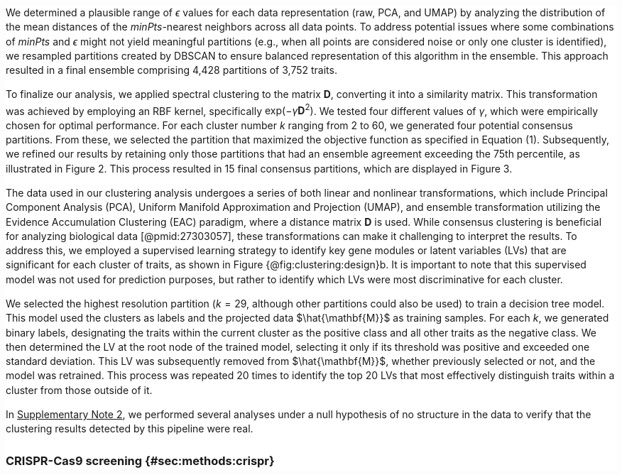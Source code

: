 We determined a plausible range of $\epsilon$ values for each data representation (raw, PCA, and UMAP) by analyzing the distribution of the mean distances of the *minPts*-nearest neighbors across all data points.
To address potential issues where some combinations of *minPts* and $\epsilon$ might not yield meaningful partitions (e.g., when all points are considered noise or only one cluster is identified), we resampled partitions created by DBSCAN to ensure balanced representation of this algorithm in the ensemble.
This approach resulted in a final ensemble comprising 4,428 partitions of 3,752 traits.


To finalize our analysis, we applied spectral clustering to the matrix $\mathbf{D}$, converting it into a similarity matrix.
This transformation was achieved by employing an RBF kernel, specifically $\mathrm{exp}(-\gamma \mathbf{D}^2)$.
We tested four different values of $\gamma$, which were empirically chosen for optimal performance.
For each cluster number $k$ ranging from 2 to 60, we generated four potential consensus partitions.
From these, we selected the partition that maximized the objective function as specified in Equation (1).
Subsequently, we refined our results by retaining only those partitions that had an ensemble agreement exceeding the 75th percentile, as illustrated in Figure 2.
This process resulted in 15 final consensus partitions, which are displayed in Figure 3.

The data used in our clustering analysis undergoes a series of both linear and nonlinear transformations, which include Principal Component Analysis (PCA), Uniform Manifold Approximation and Projection (UMAP), and ensemble transformation utilizing the Evidence Accumulation Clustering (EAC) paradigm, where a distance matrix $\mathbf{D}$ is used.
While consensus clustering is beneficial for analyzing biological data [@pmid:27303057], these transformations can make it challenging to interpret the results.
To address this, we employed a supervised learning strategy to identify key gene modules or latent variables (LVs) that are significant for each cluster of traits, as shown in Figure {@fig:clustering:design}b.
It is important to note that this supervised model was not used for prediction purposes, but rather to identify which LVs were most discriminative for each cluster.

We selected the highest resolution partition ($k=29$, although other partitions could also be used) to train a decision tree model.
This model used the clusters as labels and the projected data $\hat{\mathbf{M}}$ as training samples.
For each $k$, we generated binary labels, designating the traits within the current cluster as the positive class and all other traits as the negative class.
We then determined the LV at the root node of the trained model, selecting it only if its threshold was positive and exceeded one standard deviation.
This LV was subsequently removed from $\hat{\mathbf{M}}$, whether previously selected or not, and the model was retrained.
This process was repeated 20 times to identify the top 20 LVs that most effectively distinguish traits within a cluster from those outside of it.

In [Supplementary Note 2](#sm:clustering:null_sim), we performed several analyses under a null hypothesis of no structure in the data to verify that the clustering results detected by this pipeline were real.


### CRISPR-Cas9 screening {#sec:methods:crispr}
